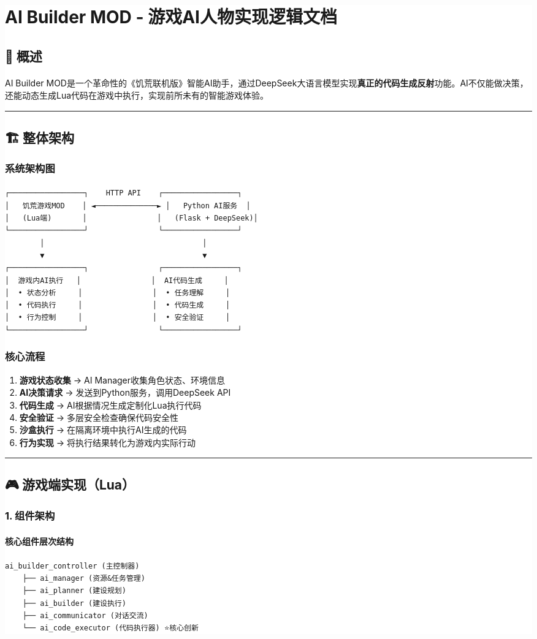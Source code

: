# AI Builder MOD - 游戏AI人物实现逻辑文档

## 📖 概述

AI Builder MOD是一个革命性的《饥荒联机版》智能AI助手，通过DeepSeek大语言模型实现**真正的代码生成反射**功能。AI不仅能做决策，还能动态生成Lua代码在游戏中执行，实现前所未有的智能游戏体验。

---

## 🏗️ 整体架构

### 系统架构图
```
┌─────────────────┐    HTTP API    ┌─────────────────┐
│   饥荒游戏MOD    │ ◄──────────────► │   Python AI服务  │
│   (Lua端)       │                │   (Flask + DeepSeek)│
└─────────────────┘                └─────────────────┘
        │                                    │
        ▼                                    ▼
┌─────────────────┐                ┌─────────────────┐
│  游戏内AI执行   │                │  AI代码生成     │
│  • 状态分析     │                │  • 任务理解     │
│  • 代码执行     │                │  • 代码生成     │
│  • 行为控制     │                │  • 安全验证     │
└─────────────────┘                └─────────────────┘
```

### 核心流程
1. **游戏状态收集** → AI Manager收集角色状态、环境信息
2. **AI决策请求** → 发送到Python服务，调用DeepSeek API
3. **代码生成** → AI根据情况生成定制化Lua执行代码
4. **安全验证** → 多层安全检查确保代码安全性
5. **沙盒执行** → 在隔离环境中执行AI生成的代码
6. **行为实现** → 将执行结果转化为游戏内实际行动

---

## 🎮 游戏端实现（Lua）

### 1. 组件架构

#### 核心组件层次结构
```
ai_builder_controller (主控制器)
    ├── ai_manager (资源&任务管理)
    ├── ai_planner (建设规划)
    ├── ai_builder (建设执行)
    ├── ai_communicator (对话交流)
    └── ai_code_executor (代码执行器) ⭐核心创新
```
